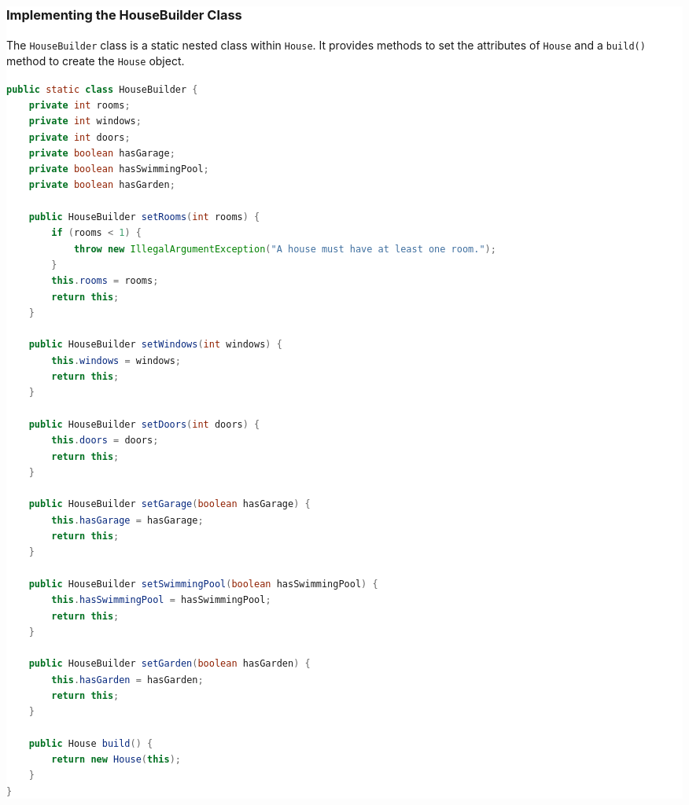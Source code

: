 ### Implementing the HouseBuilder Class

The `HouseBuilder` class is a static nested class within `House`. It provides methods to set the attributes of `House` and a `build()` method to create the `House` object.

```java
public static class HouseBuilder {
    private int rooms;
    private int windows;
    private int doors;
    private boolean hasGarage;
    private boolean hasSwimmingPool;
    private boolean hasGarden;

    public HouseBuilder setRooms(int rooms) {
        if (rooms < 1) {
            throw new IllegalArgumentException("A house must have at least one room.");
        }
        this.rooms = rooms;
        return this;
    }

    public HouseBuilder setWindows(int windows) {
        this.windows = windows;
        return this;
    }

    public HouseBuilder setDoors(int doors) {
        this.doors = doors;
        return this;
    }

    public HouseBuilder setGarage(boolean hasGarage) {
        this.hasGarage = hasGarage;
        return this;
    }

    public HouseBuilder setSwimmingPool(boolean hasSwimmingPool) {
        this.hasSwimmingPool = hasSwimmingPool;
        return this;
    }

    public HouseBuilder setGarden(boolean hasGarden) {
        this.hasGarden = hasGarden;
        return this;
    }

    public House build() {
        return new House(this);
    }
}
```
